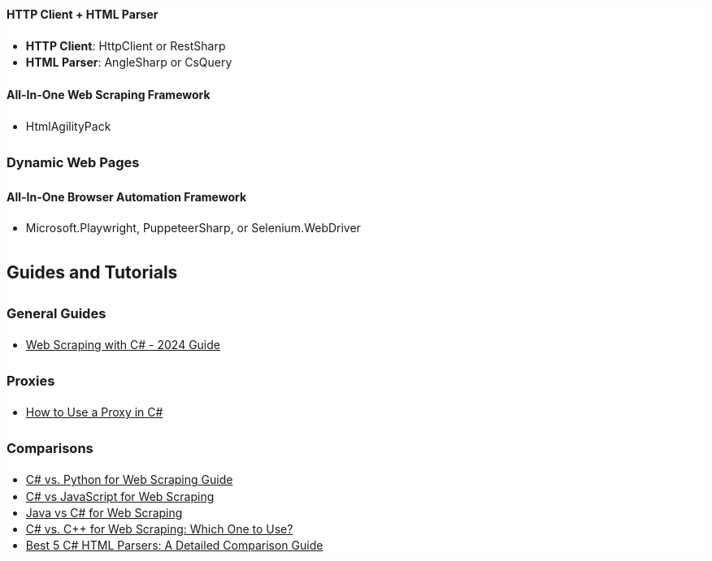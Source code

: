 #### HTTP Client + HTML Parser

- **HTTP Client**: HttpClient or RestSharp
- **HTML Parser**: AngleSharp or CsQuery

#### All-In-One Web Scraping Framework

- HtmlAgilityPack

### Dynamic Web Pages

#### All-In-One Browser Automation Framework

- Microsoft.Playwright, PuppeteerSharp, or Selenium.WebDriver

## Guides and Tutorials

### General Guides

- [Web Scraping with C# - 2024 Guide](https://brightdata.com/blog/how-tos/web-scraping-with-c-sharp)

### Proxies

- [How to Use a Proxy in C#](https://brightdata.com/blog/how-tos/proxy-with-c-sharp)

### Comparisons

- [C# vs. Python for Web Scraping Guide](https://brightdata.com/blog/how-tos/c-sharp-vs-python-for-web-scraping)
- [C# vs JavaScript for Web Scraping](https://brightdata.com/blog/web-data/c-sharp-vs-javascript)
- [Java vs C# for Web Scraping](https://brightdata.com/blog/web-data/java-vs-c-sharp)
- [C# vs. C++ for Web Scraping: Which One to Use?](https://brightdata.com/blog/web-data/c-sharp-vs-c-plus-plus-for-web-scraping)
- [Best 5 C# HTML Parsers: A Detailed Comparison Guide](https://brightdata.com/blog/web-data/best-c-sharp-html-parsers)
